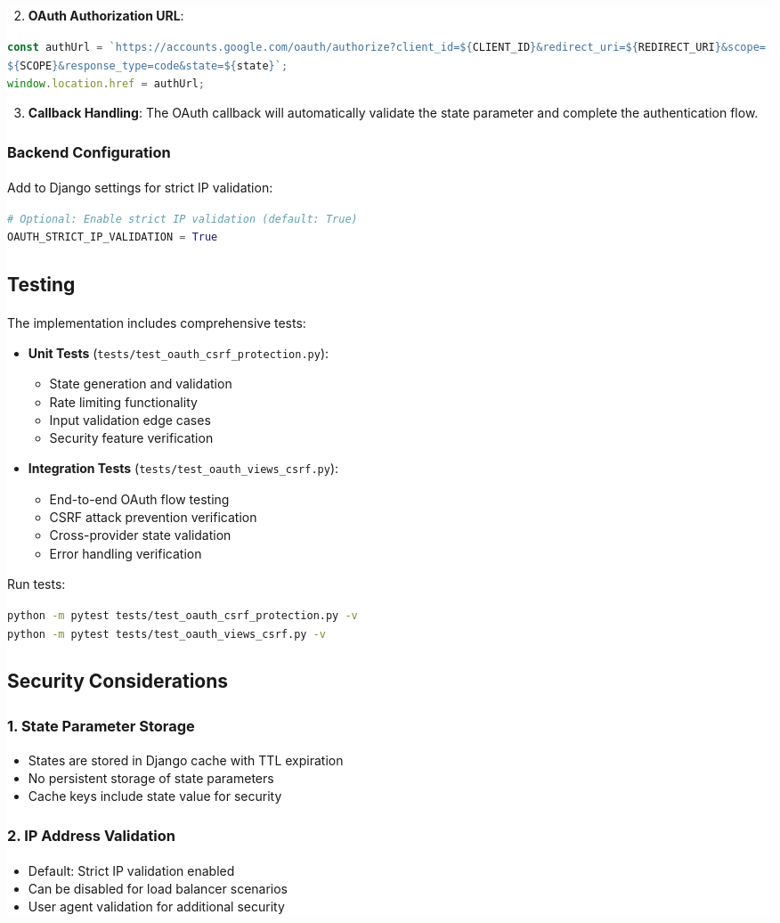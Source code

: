 2. **OAuth Authorization URL**:
```javascript
const authUrl = `https://accounts.google.com/oauth/authorize?client_id=${CLIENT_ID}&redirect_uri=${REDIRECT_URI}&scope=${SCOPE}&response_type=code&state=${state}`;
window.location.href = authUrl;
```

3. **Callback Handling**:
The OAuth callback will automatically validate the state parameter and complete the authentication flow.

### Backend Configuration

Add to Django settings for strict IP validation:
```python
# Optional: Enable strict IP validation (default: True)
OAUTH_STRICT_IP_VALIDATION = True
```

## Testing

The implementation includes comprehensive tests:

- **Unit Tests** (`tests/test_oauth_csrf_protection.py`):
  - State generation and validation
  - Rate limiting functionality
  - Input validation edge cases
  - Security feature verification

- **Integration Tests** (`tests/test_oauth_views_csrf.py`):
  - End-to-end OAuth flow testing
  - CSRF attack prevention verification
  - Cross-provider state validation
  - Error handling verification

Run tests:
```bash
python -m pytest tests/test_oauth_csrf_protection.py -v
python -m pytest tests/test_oauth_views_csrf.py -v
```

## Security Considerations

### 1. State Parameter Storage
- States are stored in Django cache with TTL expiration
- No persistent storage of state parameters
- Cache keys include state value for security

### 2. IP Address Validation
- Default: Strict IP validation enabled
- Can be disabled for load balancer scenarios
- User agent validation for additional security
